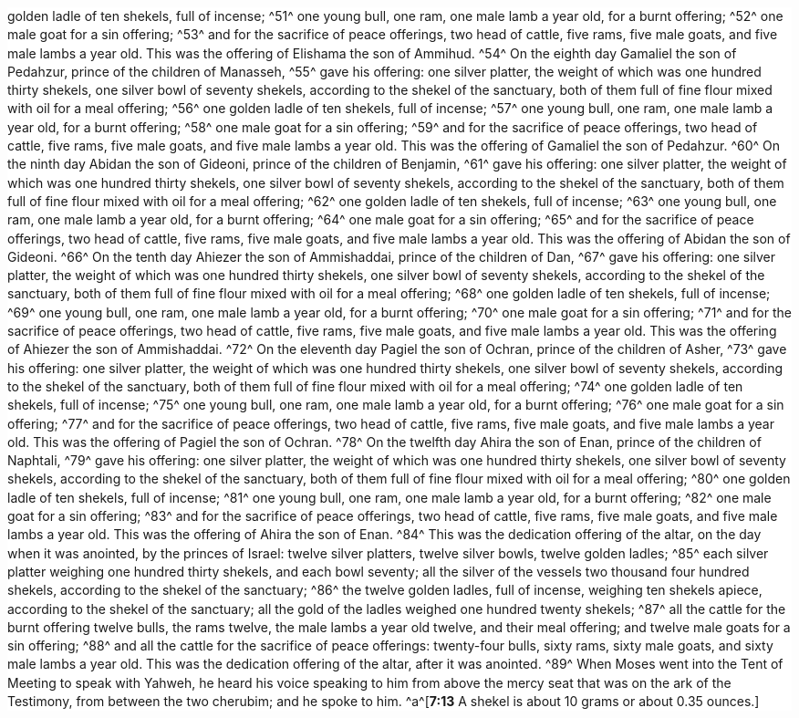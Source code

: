 golden ladle of ten shekels, full of incense; ^51^ one young bull, one ram, one male lamb a year old, for a burnt offering; ^52^ one male goat for a sin offering; ^53^ and for the sacrifice of peace offerings, two head of cattle, five rams, five male goats, and five male lambs a year old. This was the offering of Elishama the son of Ammihud. ^54^ On the eighth day Gamaliel the son of Pedahzur, prince of the children of Manasseh, ^55^ gave his offering: one silver platter, the weight of which was one hundred thirty shekels, one silver bowl of seventy shekels, according to the shekel of the sanctuary, both of them full of fine flour mixed with oil for a meal offering; ^56^ one golden ladle of ten shekels, full of incense; ^57^ one young bull, one ram, one male lamb a year old, for a burnt offering; ^58^ one male goat for a sin offering; ^59^ and for the sacrifice of peace offerings, two head of cattle, five rams, five male goats, and five male lambs a year old. This was the offering of Gamaliel the son of Pedahzur. ^60^ On the ninth day Abidan the son of Gideoni, prince of the children of Benjamin, ^61^ gave his offering: one silver platter, the weight of which was one hundred thirty shekels, one silver bowl of seventy shekels, according to the shekel of the sanctuary, both of them full of fine flour mixed with oil for a meal offering; ^62^ one golden ladle of ten shekels, full of incense; ^63^ one young bull, one ram, one male lamb a year old, for a burnt offering; ^64^ one male goat for a sin offering; ^65^ and for the sacrifice of peace offerings, two head of cattle, five rams, five male goats, and five male lambs a year old. This was the offering of Abidan the son of Gideoni. ^66^ On the tenth day Ahiezer the son of Ammishaddai, prince of the children of Dan, ^67^ gave his offering: one silver platter, the weight of which was one hundred thirty shekels, one silver bowl of seventy shekels, according to the shekel of the sanctuary, both of them full of fine flour mixed with oil for a meal offering; ^68^ one golden ladle of ten shekels, full of incense; ^69^ one young bull, one ram, one male lamb a year old, for a burnt offering; ^70^ one male goat for a sin offering; ^71^ and for the sacrifice of peace offerings, two head of cattle, five rams, five male goats, and five male lambs a year old. This was the offering of Ahiezer the son of Ammishaddai. ^72^ On the eleventh day Pagiel the son of Ochran, prince of the children of Asher, ^73^ gave his offering: one silver platter, the weight of which was one hundred thirty shekels, one silver bowl of seventy shekels, according to the shekel of the sanctuary, both of them full of fine flour mixed with oil for a meal offering; ^74^ one golden ladle of ten shekels, full of incense; ^75^ one young bull, one ram, one male lamb a year old, for a burnt offering; ^76^ one male goat for a sin offering; ^77^ and for the sacrifice of peace offerings, two head of cattle, five rams, five male goats, and five male lambs a year old. This was the offering of Pagiel the son of Ochran. ^78^ On the twelfth day Ahira the son of Enan, prince of the children of Naphtali, ^79^ gave his offering: one silver platter, the weight of which was one hundred thirty shekels, one silver bowl of seventy shekels, according to the shekel of the sanctuary, both of them full of fine flour mixed with oil for a meal offering; ^80^ one golden ladle of ten shekels, full of incense; ^81^ one young bull, one ram, one male lamb a year old, for a burnt offering; ^82^ one male goat for a sin offering; ^83^ and for the sacrifice of peace offerings, two head of cattle, five rams, five male goats, and five male lambs a year old. This was the offering of Ahira the son of Enan. ^84^ This was the dedication offering of the altar, on the day when it was anointed, by the princes of Israel: twelve silver platters, twelve silver bowls, twelve golden ladles; ^85^ each silver platter weighing one hundred thirty shekels, and each bowl seventy; all the silver of the vessels two thousand four hundred shekels, according to the shekel of the sanctuary; ^86^ the twelve golden ladles, full of incense, weighing ten shekels apiece, according to the shekel of the sanctuary; all the gold of the ladles weighed one hundred twenty shekels; ^87^ all the cattle for the burnt offering twelve bulls, the rams twelve, the male lambs a year old twelve, and their meal offering; and twelve male goats for a sin offering; ^88^ and all the cattle for the sacrifice of peace offerings: twenty-four bulls, sixty rams, sixty male goats, and sixty male lambs a year old. This was the dedication offering of the altar, after it was anointed. ^89^ When Moses went into the Tent of Meeting to speak with Yahweh, he heard his voice speaking to him from above the mercy seat that was on the ark of the Testimony, from between the two cherubim; and he spoke to him. 
^a^[**7:13** A shekel is about 10 grams or about 0.35 ounces.]

